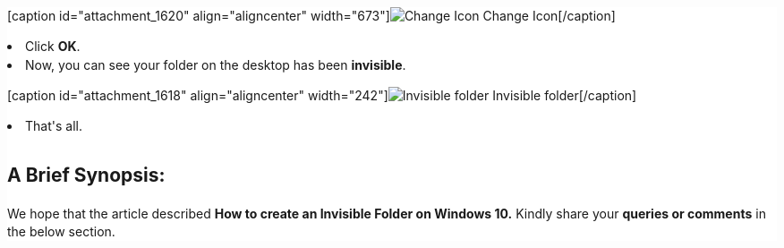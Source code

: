 [caption id="attachment_1620" align="aligncenter" width="673"]<img class="size-full wp-image-1620" src="https://windowsdot.com/wp-content/uploads/2020/06/explorer_ttZ26Lkbco.png" alt="Change Icon" width="673" height="688" /> Change Icon[/caption]</li>
 	<li>Click <strong>OK</strong>.</li>
 	<li>Now, you can see your folder on the desktop has been <strong>invisible</strong>.

[caption id="attachment_1618" align="aligncenter" width="242"]<img class="size-full wp-image-1618" src="https://windowsdot.com/wp-content/uploads/2020/06/explorer_mB57IlxucF.png" alt="Invisible folder" width="242" height="205" /> Invisible folder[/caption]</li>
 	<li>That's all.</li>
</ol>
<h2 id="2">A Brief Synopsis:</h2>
We hope that the article described <strong>How to create an Invisible Folder on Windows 10.</strong> Kindly share your <strong>queries or comments</strong> in the below section.